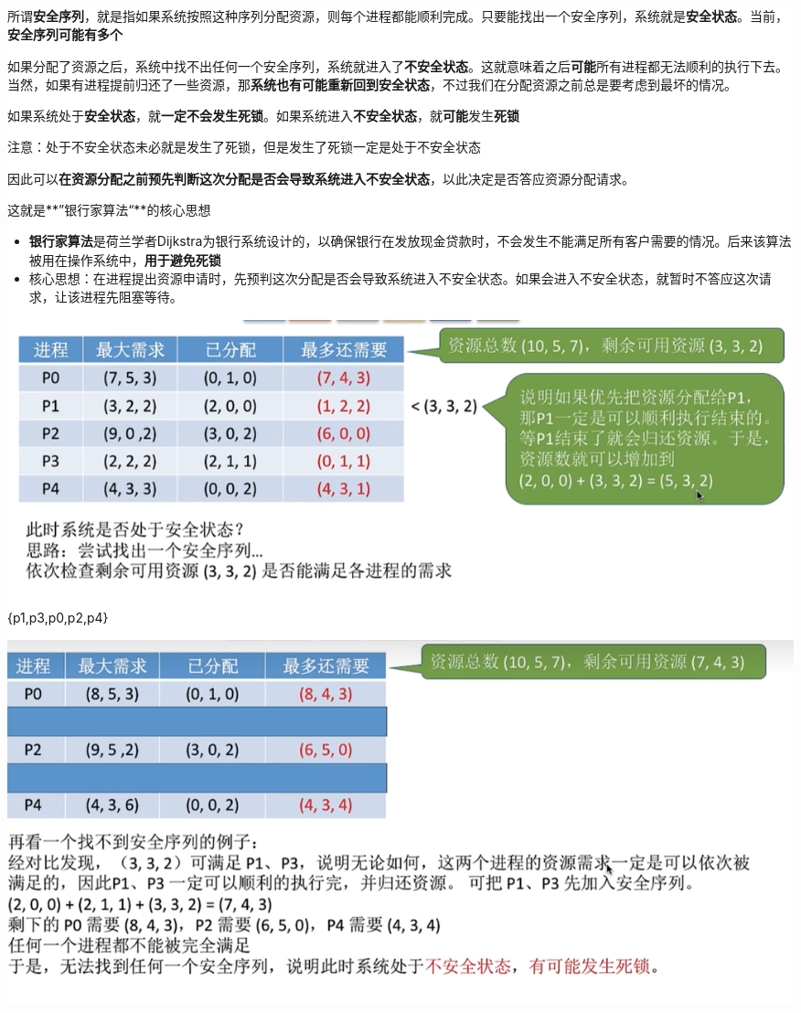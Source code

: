 

所谓**安全序列**，就是指如果系统按照这种序列分配资源，则每个进程都能顺利完成。只要能找出一个安全序列，系统就是**安全状态**。当前，**安全序列可能有多个**

如果分配了资源之后，系统中找不出任何一个安全序列，系统就进入了**不安全状态**。这就意味着之后**可能**所有进程都无法顺利的执行下去。当然，如果有进程提前归还了一些资源，那**系统也有可能重新回到安全状态**，不过我们在分配资源之前总是要考虑到最坏的情况。

如果系统处于**安全状态**，就**一定不会发生死锁**。如果系统进入**不安全状态**，就**可能**发生**死锁**

注意：处于不安全状态未必就是发生了死锁，但是发生了死锁一定是处于不安全状态

因此可以**在资源分配之前预先判断这次分配是否会导致系统进入不安全状态**，以此决定是否答应资源分配请求。

这就是**”银行家算法“**的核心思想

- **银行家算法**是荷兰学者Dijkstra为银行系统设计的，以确保银行在发放现金贷款时，不会发生不能满足所有客户需要的情况。后来该算法被用在操作系统中，**用于避免死锁**
- 核心思想：在进程提出资源申请时，先预判这次分配是否会导致系统进入不安全状态。如果会进入不安全状态，就暂时不答应这次请求，让该进程先阻塞等待。

![1669294046375](static/my/img/blog/1669294046375.png)

{p1,p3,p0,p2,p4}

![1669294224857](static/my/img/blog/1669294224857.png)
